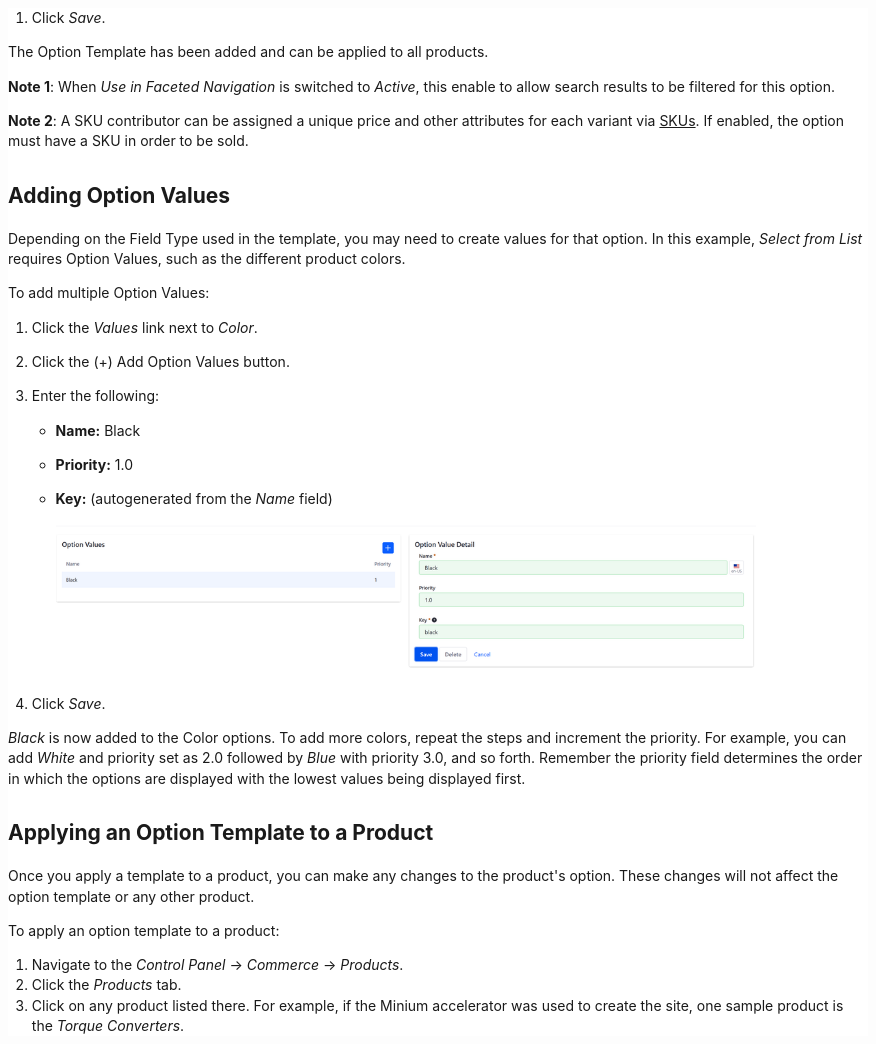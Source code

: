 1. Click _Save_.

The Option Template has been added and can be applied to all products.

**Note 1**: When _Use in Faceted Navigation_ is switched to _Active_, this enable to allow search results to be filtered for this option.

**Note 2**: A SKU contributor can be assigned a unique price and other attributes for each variant via [SKUs](../adding-skus-to-your-products/README.md). If enabled, the option must have a SKU in order to be sold.

## Adding Option Values

Depending on the Field Type used in the template, you may need to create values for that option. In this example, _Select from List_ requires Option Values, such as the different product colors.

To add multiple Option Values:

1. Click the _Values_ link next to _Color_.
1. Click the (+) Add Option Values button.
1. Enter the following:
    * **Name:** Black
    * **Priority:** 1.0
    * **Key:** (autogenerated from the _Name_ field)

        <img src="./images/02.png" width="700px">

1. Click _Save_.

_Black_ is now added to the Color options. To add more colors, repeat the steps and increment the priority. For example, you can add _White_ and priority set as 2.0 followed by _Blue_ with priority 3.0, and so forth. Remember the priority field determines the order in which the options are displayed with the lowest values being displayed first.

## Applying an Option Template to a Product

Once you apply a template to a product, you can make any changes to the product's option. These changes will not affect the option template or any other product.

To apply an option template to a product:

1. Navigate to the _Control Panel_ → _Commerce_ → _Products_.
1. Click the _Products_ tab.
1. Click on any product listed there. For example, if the Minium accelerator was used to create the site, one sample product is the _Torque Converters_.
